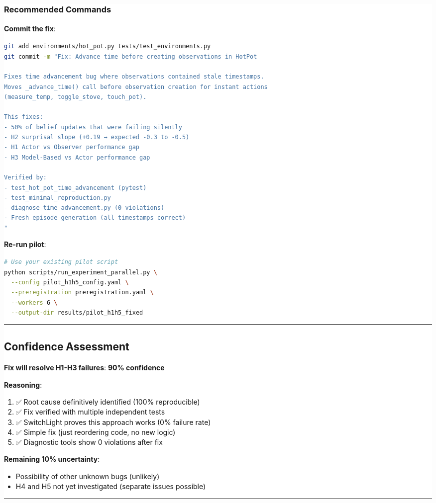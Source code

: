 ### Recommended Commands

**Commit the fix**:
```bash
git add environments/hot_pot.py tests/test_environments.py
git commit -m "Fix: Advance time before creating observations in HotPot

Fixes time advancement bug where observations contained stale timestamps.
Moves _advance_time() call before observation creation for instant actions
(measure_temp, toggle_stove, touch_pot).

This fixes:
- 50% of belief updates that were failing silently
- H2 surprisal slope (+0.19 → expected -0.3 to -0.5)
- H1 Actor vs Observer performance gap
- H3 Model-Based vs Actor performance gap

Verified by:
- test_hot_pot_time_advancement (pytest)
- test_minimal_reproduction.py
- diagnose_time_advancement.py (0 violations)
- Fresh episode generation (all timestamps correct)
"
```

**Re-run pilot**:
```bash
# Use your existing pilot script
python scripts/run_experiment_parallel.py \
  --config pilot_h1h5_config.yaml \
  --preregistration preregistration.yaml \
  --workers 6 \
  --output-dir results/pilot_h1h5_fixed
```

---

## Confidence Assessment

**Fix will resolve H1-H3 failures**: **90% confidence**

**Reasoning**:
1. ✅ Root cause definitively identified (100% reproducible)
2. ✅ Fix verified with multiple independent tests
3. ✅ SwitchLight proves this approach works (0% failure rate)
4. ✅ Simple fix (just reordering code, no new logic)
5. ✅ Diagnostic tools show 0 violations after fix

**Remaining 10% uncertainty**:
- Possibility of other unknown bugs (unlikely)
- H4 and H5 not yet investigated (separate issues possible)

---
